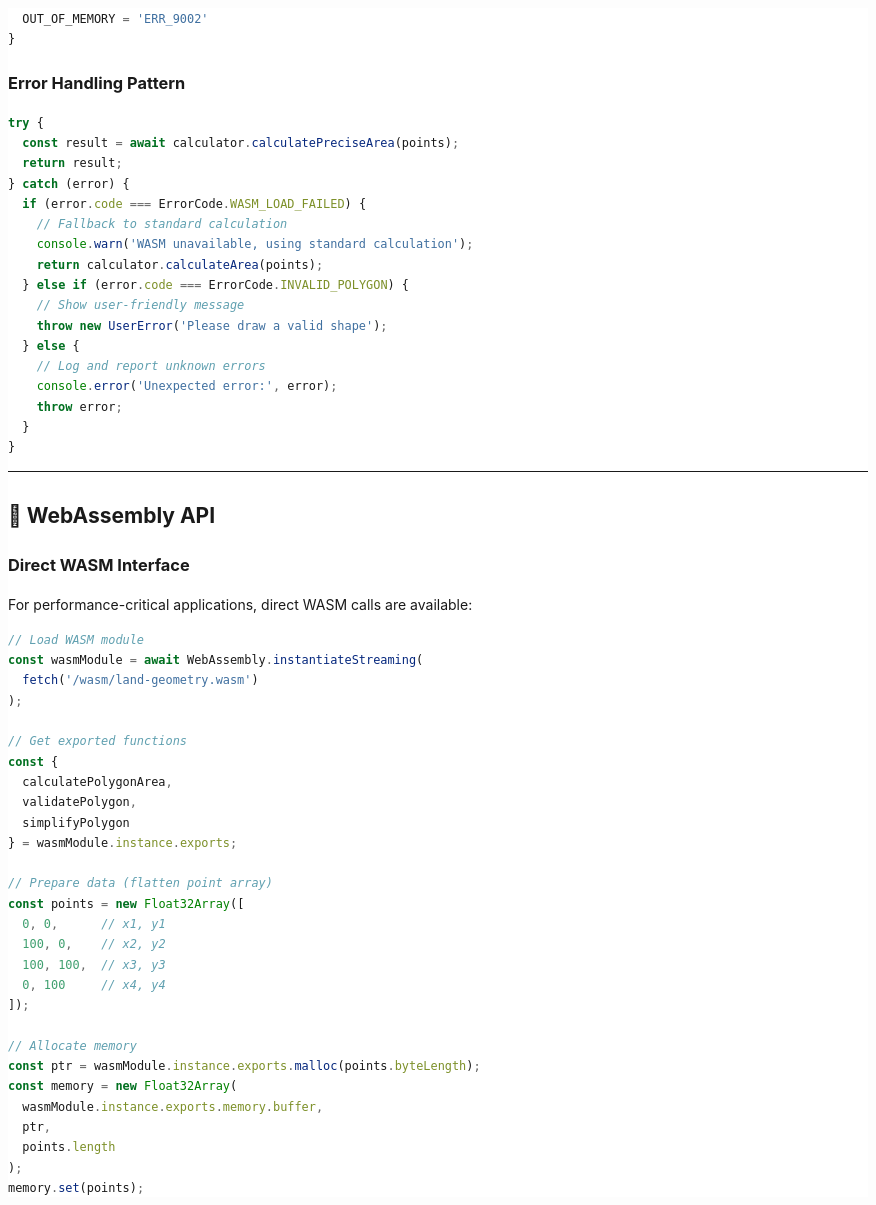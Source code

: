 ```typescript
  OUT_OF_MEMORY = 'ERR_9002'
}
```

### Error Handling Pattern

```typescript
try {
  const result = await calculator.calculatePreciseArea(points);
  return result;
} catch (error) {
  if (error.code === ErrorCode.WASM_LOAD_FAILED) {
    // Fallback to standard calculation
    console.warn('WASM unavailable, using standard calculation');
    return calculator.calculateArea(points);
  } else if (error.code === ErrorCode.INVALID_POLYGON) {
    // Show user-friendly message
    throw new UserError('Please draw a valid shape');
  } else {
    // Log and report unknown errors
    console.error('Unexpected error:', error);
    throw error;
  }
}
```

---

## 🔄 WebAssembly API

### Direct WASM Interface

For performance-critical applications, direct WASM calls are available:

```javascript
// Load WASM module
const wasmModule = await WebAssembly.instantiateStreaming(
  fetch('/wasm/land-geometry.wasm')
);

// Get exported functions
const { 
  calculatePolygonArea,
  validatePolygon,
  simplifyPolygon
} = wasmModule.instance.exports;

// Prepare data (flatten point array)
const points = new Float32Array([
  0, 0,      // x1, y1
  100, 0,    // x2, y2
  100, 100,  // x3, y3
  0, 100     // x4, y4
]);

// Allocate memory
const ptr = wasmModule.instance.exports.malloc(points.byteLength);
const memory = new Float32Array(
  wasmModule.instance.exports.memory.buffer,
  ptr,
  points.length
);
memory.set(points);

```